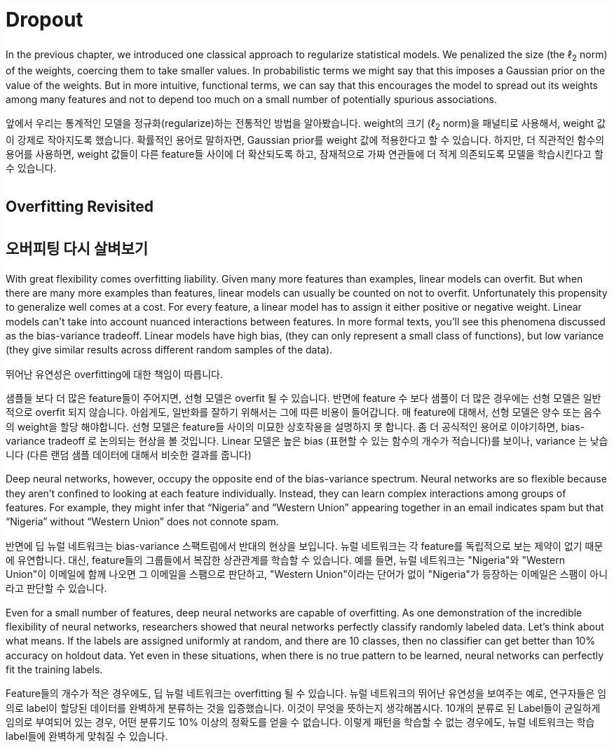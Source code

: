 # Dropout

In the previous chapter, we introduced one classical approach to regularize statistical models. We penalized the size (the $\ell_2$ norm) of the weights, coercing them to take smaller values. In probabilistic terms we might say that this imposes a Gaussian prior on the value of the weights. But in more intuitive, functional terms, we can say that this encourages the model to spread out its weights among many features and not to depend too much on a small number of potentially spurious associations.

앞에서 우리는 통계적인 모델을 정규화(regularize)하는 전통적인 방법을 알아봤습니다. weight의 크기 ($\ell_2$ norm)을 패널티로 사용해서, weight 값이 강제로 작아지도록 했습니다. 확률적인 용어로 말하자면, Gaussian prior를 weight 값에 적용한다고 할 수 있습니다. 하지만, 더 직관적인 함수의 용어를 사용하면, weight 값들이 다른 feature들 사이에 더 확산되도록 하고, 잠재적으로 가짜 연관들에 더 적게 의존되도록 모델을 학습시킨다고 할 수 있습니다.

## Overfitting Revisited

## 오버피팅 다시 살벼보기

With great flexibility comes overfitting liability.
Given many more features than examples, linear models can overfit. But when there are many more examples than features, linear models can usually be counted on not to overfit. Unfortunately this propensity to generalize well comes at a cost. For every feature, a linear model has to assign it either positive or negative weight. Linear models can’t take into account nuanced interactions between features. In more formal texts, you’ll see this phenomena discussed as the bias-variance tradeoff. Linear models have high bias, (they can only represent a small class of functions), but low variance (they give similar results across different random samples of the data).

뛰어난 유연성은 overfitting에 대한 책임이 따릅니다. 

샘플들 보다 더 많은 feature들이 주어지면, 선형 모델은 overfit 될 수 있습니다. 반면에 feature 수 보다 샘플이 더 많은 경우에는 선형 모델은 일반적으로 overfit 되지 않습니다. 아쉽게도, 일반화를 잘하기 위해서는 그에 따른 비용이 들어갑니다. 매 feature에 대해서, 선형 모델은 양수 또는 음수의 weight을 할당 해야합니다. 선형 모델은 feature들 사이의 미묘한 상호작용을 설명하지 못 합니다. 좀 더 공식적인 용어로 이야기하면, bias-variance tradeoff 로 논의되는 현상을 볼 것입니다. Linear 모델은 높은 bias (표현할 수 있는 함수의 개수가 적습니다)를 보이나, variance 는 낮습니다 (다른 랜덤 샘플 데이터에 대해서 비슷한 결과를 줍니다)

Deep neural networks, however, occupy the opposite end of the bias-variance spectrum. Neural networks are so flexible because they aren’t confined to looking at each feature individually. Instead, they can learn complex interactions among groups of features. For example, they might infer that “Nigeria” and “Western Union” appearing together in an email indicates spam but that “Nigeria” without “Western Union” does not connote spam.

반면에 딥 뉴럴 네트워크는 bias-variance 스팩트럼에서 반대의 현상을 보입니다. 뉴럴 네트워크는 각 feature를 독립적으로 보는 제약이 없기 때문에 유연합니다. 대신, feature들의 그룹들에서 복잡한 상관관계를 학습할 수 있습니다. 예를 들면, 뉴럴 네트워크는 "Nigeria"와 "Western Union"이 이메일에 함께 나오면 그 이메일을 스팸으로 판단하고, "Western Union"이라는 단어가 없이 "Nigeria"가 등장하는 이메일은 스팸이 아니라고 판단할 수 있습니다.

Even for a small number of features, deep neural networks are capable of overfitting. As one demonstration of the incredible flexibility of neural networks, researchers showed that neural networks perfectly classify randomly labeled data. Let’s think about what means. If the labels are assigned uniformly at random, and there are 10 classes, then no classifier can get better than 10% accuracy on holdout data. Yet even in these situations, when there is no true pattern to be learned, neural networks can perfectly fit the training labels.

Feature들의 개수가 적은 경우에도, 딥 뉴럴 네트워크는 overfitting 될 수 있습니다. 뉴럴 네트워크의 뛰어난 유연성을 보여주는 예로, 연구자들은 임의로 label이 할당된 데이터를 완벽하게 분류하는 것을 입증했습니다. 이것이 무엇을 뜻하는지 생각해봅시다. 10개의 분류로 된 Label들이 균일하게 임의로 부여되어 있는 경우, 어떤 분류기도 10% 이상의 정확도를 얻을 수 없습니다. 이렇게 패턴을 학습할 수 없는 경우에도, 뉴럴 네트워크는 학습 label들에 완벽하게 맞춰질 수 있습니다.
